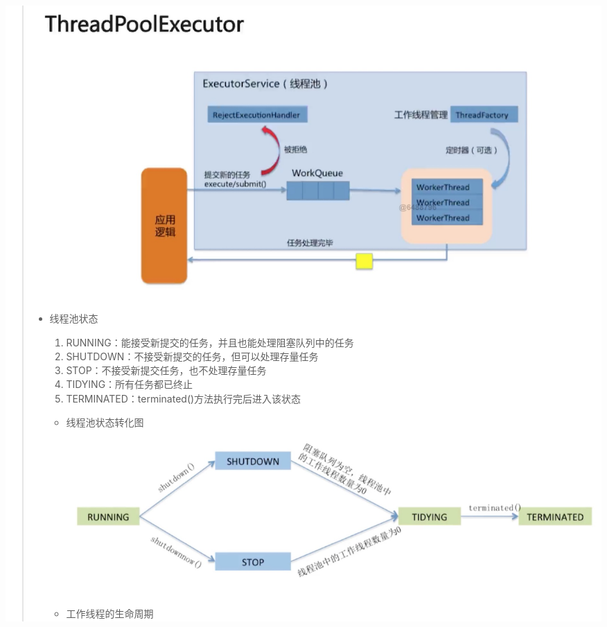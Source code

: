 >   ![](https://github.com/zhangshity/technote/blob/master/Resources/ThreadPoolExecutor%E5%B7%A5%E4%BD%9C%E6%B5%81%E7%A8%8B%E5%9B%BE.png)
>
> * 线程池状态
>
>   1. RUNNING：能接受新提交的任务，并且也能处理阻塞队列中的任务
>   2. SHUTDOWN：不接受新提交的任务，但可以处理存量任务
>   3. STOP：不接受新提交任务，也不处理存量任务
>   4. TIDYING：所有任务都已终止
>   5. TERMINATED：terminated()方法执行完后进入该状态
>
>   * 线程池状态转化图
>
>     ![](https://github.com/zhangshity/technote/blob/master/Resources/%E7%BA%BF%E7%A8%8B%E6%B1%A0%E7%8A%B6%E6%80%81%E8%BD%AC%E5%8C%96%E5%9B%BE.png)
>
>   * 工作线程的生命周期
>